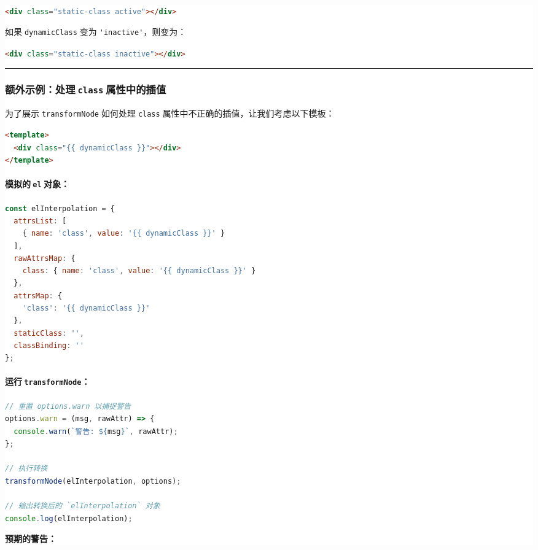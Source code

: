 ```html
<div class="static-class active"></div>
```

如果 `dynamicClass` 变为 `'inactive'`，则变为：

```html
<div class="static-class inactive"></div>
```

---

### 额外示例：处理 `class` 属性中的插值

为了展示 `transformNode` 如何处理 `class` 属性中不正确的插值，让我们考虑以下模板：

```html
<template>
  <div class="{{ dynamicClass }}"></div>
</template>
```

#### 模拟的 `el` 对象：

```javascript
const elInterpolation = {
  attrsList: [
    { name: 'class', value: '{{ dynamicClass }}' }
  ],
  rawAttrsMap: {
    class: { name: 'class', value: '{{ dynamicClass }}' }
  },
  attrsMap: {
    'class': '{{ dynamicClass }}'
  },
  staticClass: '',
  classBinding: ''
};
```

#### 运行 `transformNode`：

```javascript
// 重置 options.warn 以捕捉警告
options.warn = (msg, rawAttr) => {
  console.warn(`警告: ${msg}`, rawAttr);
};

// 执行转换
transformNode(elInterpolation, options);

// 输出转换后的 `elInterpolation` 对象
console.log(elInterpolation);
```

**预期的警告：**
